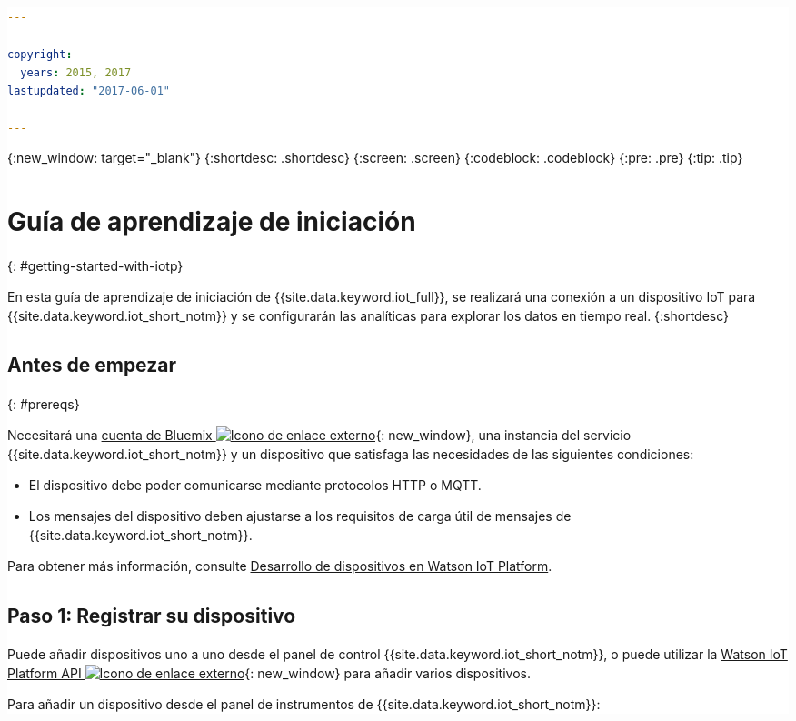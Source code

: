 ```yaml
---

copyright:
  years: 2015, 2017
lastupdated: "2017-06-01"

---
```


{:new_window: target="\_blank"}
{:shortdesc: .shortdesc}
{:screen: .screen}
{:codeblock: .codeblock}
{:pre: .pre}
{:tip: .tip}

# Guía de aprendizaje de iniciación 
{: #getting-started-with-iotp}

En esta guía de aprendizaje de iniciación de {{site.data.keyword.iot_full}}, se realizará una conexión a un dispositivo IoT para {{site.data.keyword.iot_short_notm}} y se configurarán las analíticas para explorar los datos en tiempo real.
{:shortdesc}

<div id="prerequisites"></div>

## Antes de empezar
{: #prereqs}

Necesitará una [cuenta de Bluemix ![Icono de enlace externo](../../icons/launch-glyph.svg "Icono de enlace externo")](https://console.bluemix.net/registration/){: new_window}, una instancia del servicio {{site.data.keyword.iot_short_notm}} y un dispositivo que satisfaga las necesidades de las siguientes condiciones: 

*	El dispositivo debe poder comunicarse mediante protocolos HTTP o MQTT.

* Los mensajes del dispositivo deben ajustarse a los requisitos de carga útil de mensajes de {{site.data.keyword.iot_short_notm}}.

Para obtener más información, consulte [Desarrollo de dispositivos en Watson IoT Platform](/docs/services/IoT/devices/device_dev_index.html).

## Paso 1: Registrar su dispositivo

Puede añadir dispositivos uno a uno desde el panel de control {{site.data.keyword.iot_short_notm}}, o puede utilizar la [Watson IoT Platform API ![Icono de enlace externo](../../icons/launch-glyph.svg "Icono de enlace externo")](https://docs.internetofthings.ibmcloud.com/apis/swagger/v0002/org-admin.html#!/Device_Bulk_Configuration/post_bulk_devices_add){: new_window} para añadir varios dispositivos. 

Para añadir un dispositivo desde el panel de instrumentos de {{site.data.keyword.iot_short_notm}}:

